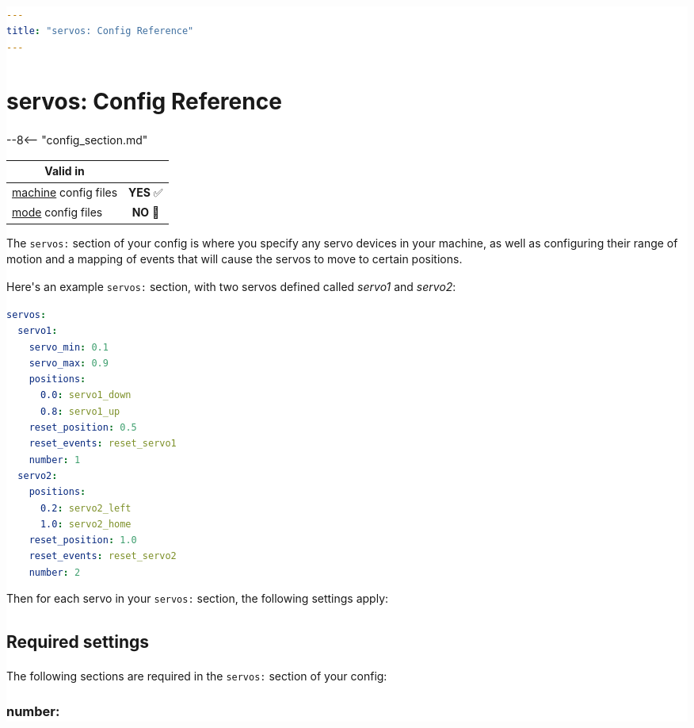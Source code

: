 ```yaml
---
title: "servos: Config Reference"
---
```


# servos: Config Reference

--8<-- "config_section.md"

| Valid in | |
|-----|:----:|
|[machine](instructions/machine_config.md) config files |**YES** :white_check_mark:|
|[mode](instructions/mode_config.md) config files|**NO** :no_entry_sign:|

The `servos:` section of your config is where you specify any servo
devices in your machine, as well as configuring their range of motion
and a mapping of events that will cause the servos to move to certain
positions.

Here's an example `servos:` section, with two servos defined called
*servo1* and *servo2*:

``` yaml
servos:
  servo1:
    servo_min: 0.1
    servo_max: 0.9
    positions:
      0.0: servo1_down
      0.8: servo1_up
    reset_position: 0.5
    reset_events: reset_servo1
    number: 1
  servo2:
    positions:
      0.2: servo2_left
      1.0: servo2_home
    reset_position: 1.0
    reset_events: reset_servo2
    number: 2
```

Then for each servo in your `servos:` section, the following settings
apply:

## Required settings

The following sections are required in the `servos:` section of your
config:

### number:
